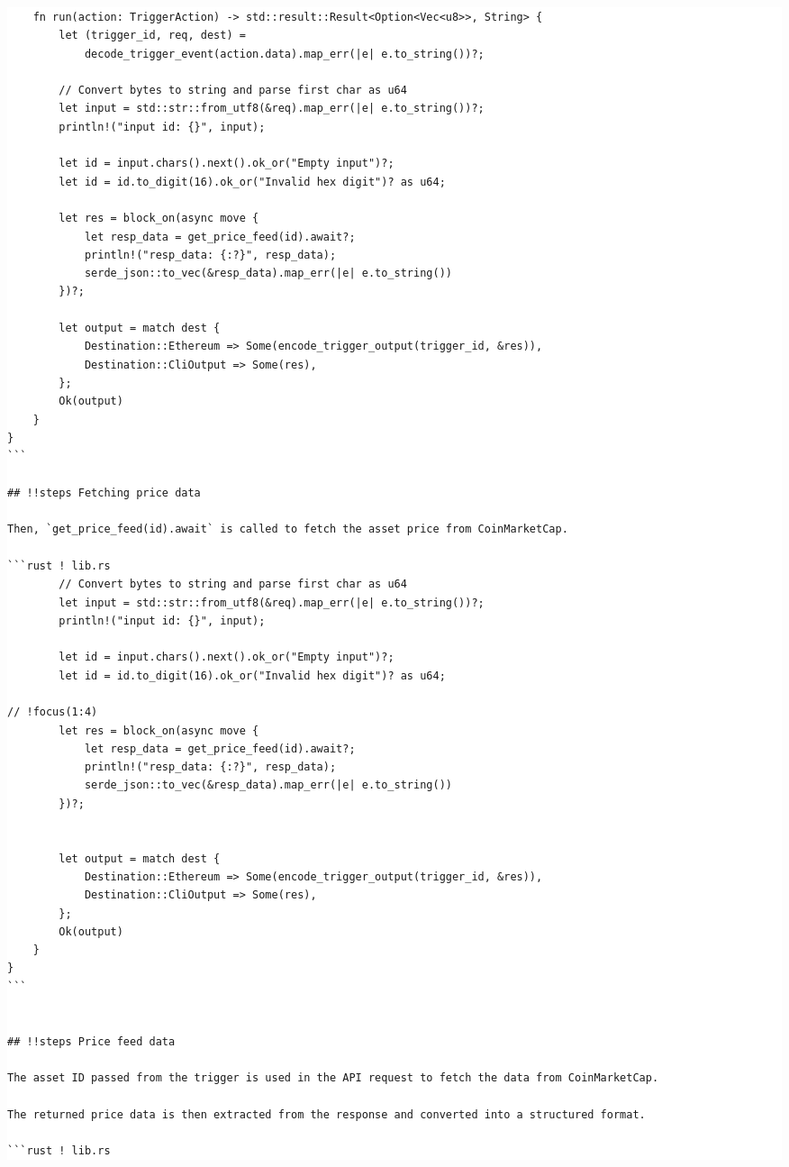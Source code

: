 ````
    fn run(action: TriggerAction) -> std::result::Result<Option<Vec<u8>>, String> {
        let (trigger_id, req, dest) =
            decode_trigger_event(action.data).map_err(|e| e.to_string())?;

        // Convert bytes to string and parse first char as u64
        let input = std::str::from_utf8(&req).map_err(|e| e.to_string())?;
        println!("input id: {}", input);

        let id = input.chars().next().ok_or("Empty input")?;
        let id = id.to_digit(16).ok_or("Invalid hex digit")? as u64;

        let res = block_on(async move {
            let resp_data = get_price_feed(id).await?;
            println!("resp_data: {:?}", resp_data);
            serde_json::to_vec(&resp_data).map_err(|e| e.to_string())
        })?;

        let output = match dest {
            Destination::Ethereum => Some(encode_trigger_output(trigger_id, &res)),
            Destination::CliOutput => Some(res),
        };
        Ok(output)
    }
}
```

## !!steps Fetching price data

Then, `get_price_feed(id).await` is called to fetch the asset price from CoinMarketCap.

```rust ! lib.rs
        // Convert bytes to string and parse first char as u64
        let input = std::str::from_utf8(&req).map_err(|e| e.to_string())?;
        println!("input id: {}", input);

        let id = input.chars().next().ok_or("Empty input")?;
        let id = id.to_digit(16).ok_or("Invalid hex digit")? as u64;

// !focus(1:4)
        let res = block_on(async move {
            let resp_data = get_price_feed(id).await?;
            println!("resp_data: {:?}", resp_data);
            serde_json::to_vec(&resp_data).map_err(|e| e.to_string())
        })?;


        let output = match dest {
            Destination::Ethereum => Some(encode_trigger_output(trigger_id, &res)),
            Destination::CliOutput => Some(res),
        };
        Ok(output)
    }
}
```


## !!steps Price feed data

The asset ID passed from the trigger is used in the API request to fetch the data from CoinMarketCap.

The returned price data is then extracted from the response and converted into a structured format.

```rust ! lib.rs
````